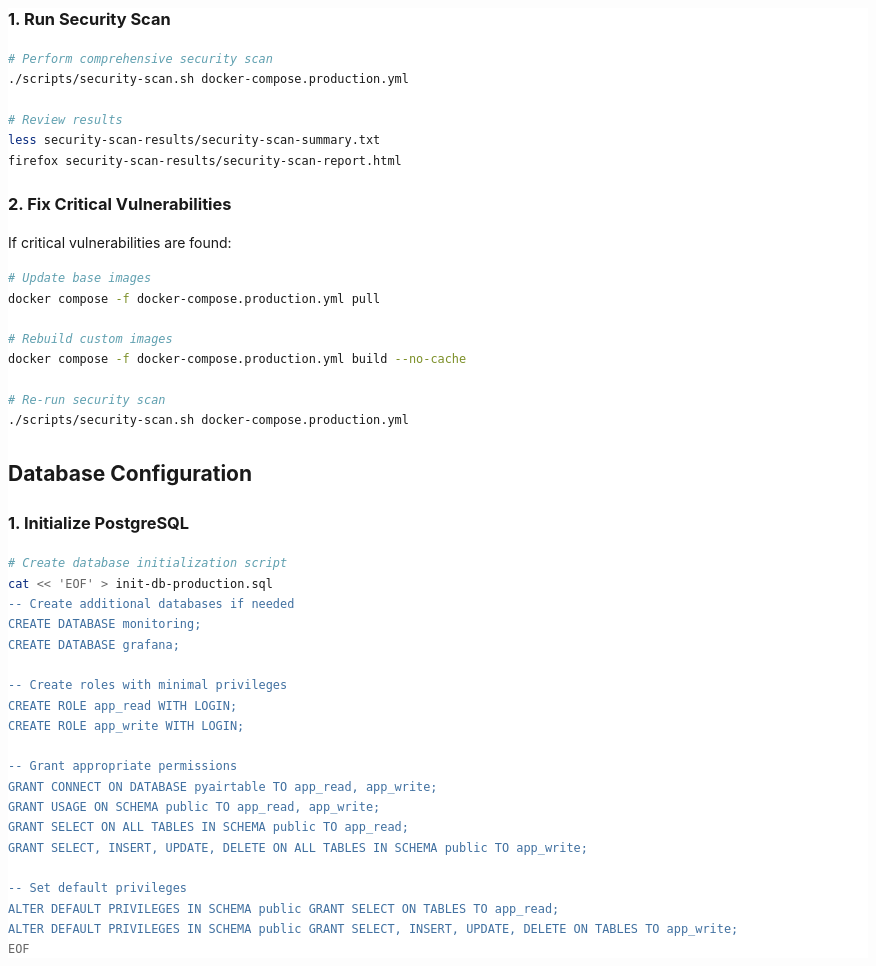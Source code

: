 ### 1. Run Security Scan

```bash
# Perform comprehensive security scan
./scripts/security-scan.sh docker-compose.production.yml

# Review results
less security-scan-results/security-scan-summary.txt
firefox security-scan-results/security-scan-report.html
```

### 2. Fix Critical Vulnerabilities

If critical vulnerabilities are found:

```bash
# Update base images
docker compose -f docker-compose.production.yml pull

# Rebuild custom images
docker compose -f docker-compose.production.yml build --no-cache

# Re-run security scan
./scripts/security-scan.sh docker-compose.production.yml
```

## Database Configuration

### 1. Initialize PostgreSQL

```bash
# Create database initialization script
cat << 'EOF' > init-db-production.sql
-- Create additional databases if needed
CREATE DATABASE monitoring;
CREATE DATABASE grafana;

-- Create roles with minimal privileges
CREATE ROLE app_read WITH LOGIN;
CREATE ROLE app_write WITH LOGIN;

-- Grant appropriate permissions
GRANT CONNECT ON DATABASE pyairtable TO app_read, app_write;
GRANT USAGE ON SCHEMA public TO app_read, app_write;
GRANT SELECT ON ALL TABLES IN SCHEMA public TO app_read;
GRANT SELECT, INSERT, UPDATE, DELETE ON ALL TABLES IN SCHEMA public TO app_write;

-- Set default privileges
ALTER DEFAULT PRIVILEGES IN SCHEMA public GRANT SELECT ON TABLES TO app_read;
ALTER DEFAULT PRIVILEGES IN SCHEMA public GRANT SELECT, INSERT, UPDATE, DELETE ON TABLES TO app_write;
EOF
```
